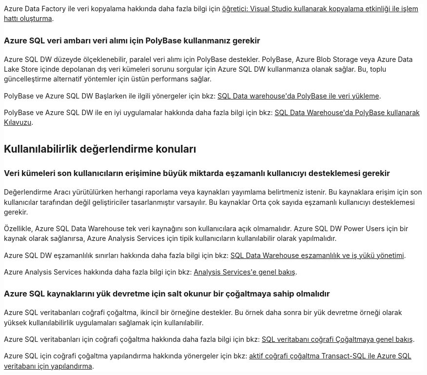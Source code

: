 Azure Data Factory ile veri kopyalama hakkında daha fazla bilgi için [öğretici: Visual Studio kullanarak kopyalama etkinliği ile işlem hattı oluşturma](https://docs.microsoft.com/azure/data-factory/v1/data-factory-copy-activity-tutorial-using-visual-studio).

### <a name="azure-sql-data-warehouse-should-use-polybase-for-data-ingestion"></a>Azure SQL veri ambarı veri alımı için PolyBase kullanmanız gerekir
Azure SQL DW düzeyde ölçeklenebilir, paralel veri alımı için PolyBase destekler. PolyBase, Azure Blob Storage veya Azure Data Lake Store içinde depolanan dış veri kümeleri sorunu sorgular için Azure SQL DW kullanmanıza olanak sağlar. Bu, toplu güncelleştirme alternatif yöntemler için üstün performans sağlar.

PolyBase ve Azure SQL DW Başlarken ile ilgili yönergeler için bkz: [SQL Data warehouse'da PolyBase ile veri yükleme](https://docs.microsoft.com/azure/sql-data-warehouse/sql-data-warehouse-get-started-load-with-polybase).

PolyBase ve Azure SQL DW ile en iyi uygulamalar hakkında daha fazla bilgi için bkz: [SQL Data Warehouse'da PolyBase kullanarak Kılavuzu](https://docs.microsoft.com/azure/sql-data-warehouse/sql-data-warehouse-load-polybase-guide).

## <a name="availability-evaluation-considerations"></a>Kullanılabilirlik değerlendirme konuları

### <a name="datasets-accessible-to-end-users-should-support-a-large-volume-of-concurrent-users"></a>Veri kümeleri son kullanıcıların erişimine büyük miktarda eşzamanlı kullanıcıyı desteklemesi gerekir
Değerlendirme Aracı yürütülürken herhangi raporlama veya kaynakları yayımlama belirtmeniz istenir. Bu kaynaklara erişim için son kullanıcılar tarafından değil geliştiriciler tasarlanmıştır varsayılır. Bu kaynaklar Orta çok sayıda eşzamanlı kullanıcıyı desteklemesi gerekir.

Özellikle, Azure SQL Data Warehouse tek veri kaynağını son kullanıcılara açık olmamalıdır. Azure SQL DW Power Users için bir kaynak olarak sağlanırsa, Azure Analysis Services için tipik kullanıcıların kullanılabilir olarak yapılmalıdır.

Azure SQL DW eşzamanlılık sınırları hakkında daha fazla bilgi için bkz: [SQL Data Warehouse eşzamanlılık ve iş yükü yönetimi](https://docs.microsoft.com/azure/sql-data-warehouse/sql-data-warehouse-develop-concurrency).

Azure Analysis Services hakkında daha fazla bilgi için bkz: [Analysis Services'e genel bakış](https://docs.microsoft.com/azure/analysis-services/analysis-services-overview).

### <a name="azure-sql-resources-should-have-a-read-only-replica-for-failover"></a>Azure SQL kaynaklarını yük devretme için salt okunur bir çoğaltmaya sahip olmalıdır
Azure SQL veritabanları coğrafi çoğaltma, ikincil bir örneğine destekler. Bu örnek daha sonra bir yük devretme örneği olarak yüksek kullanılabilirlik uygulamaları sağlamak için kullanılabilir.

Azure SQL veritabanları için coğrafi çoğaltma hakkında daha fazla bilgi için bkz: [SQL veritabanı coğrafi Çoğaltmaya genel bakış](https://docs.microsoft.com/azure/sql-database/sql-database-geo-replication-overview).

Azure SQL için coğrafi çoğaltma yapılandırma hakkında yönergeler için bkz: [aktif coğrafi çoğaltma Transact-SQL ile Azure SQL veritabanı için yapılandırma](https://docs.microsoft.com/azure/sql-database/sql-database-geo-replication-transact-sql).
